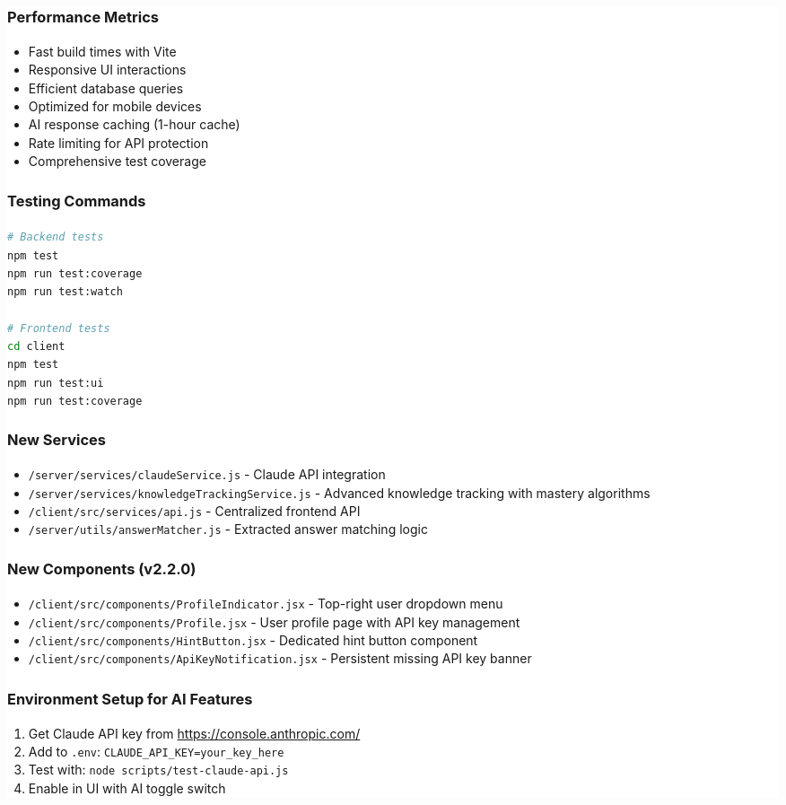 ### Performance Metrics
- Fast build times with Vite
- Responsive UI interactions
- Efficient database queries
- Optimized for mobile devices
- AI response caching (1-hour cache)
- Rate limiting for API protection
- Comprehensive test coverage

### Testing Commands
```bash
# Backend tests
npm test
npm run test:coverage
npm run test:watch

# Frontend tests
cd client
npm test
npm run test:ui
npm run test:coverage
```

### New Services
- `/server/services/claudeService.js` - Claude API integration
- `/server/services/knowledgeTrackingService.js` - Advanced knowledge tracking with mastery algorithms
- `/client/src/services/api.js` - Centralized frontend API
- `/server/utils/answerMatcher.js` - Extracted answer matching logic

### New Components (v2.2.0)
- `/client/src/components/ProfileIndicator.jsx` - Top-right user dropdown menu
- `/client/src/components/Profile.jsx` - User profile page with API key management
- `/client/src/components/HintButton.jsx` - Dedicated hint button component
- `/client/src/components/ApiKeyNotification.jsx` - Persistent missing API key banner

### Environment Setup for AI Features
1. Get Claude API key from https://console.anthropic.com/
2. Add to `.env`: `CLAUDE_API_KEY=your_key_here`
3. Test with: `node scripts/test-claude-api.js`
4. Enable in UI with AI toggle switch